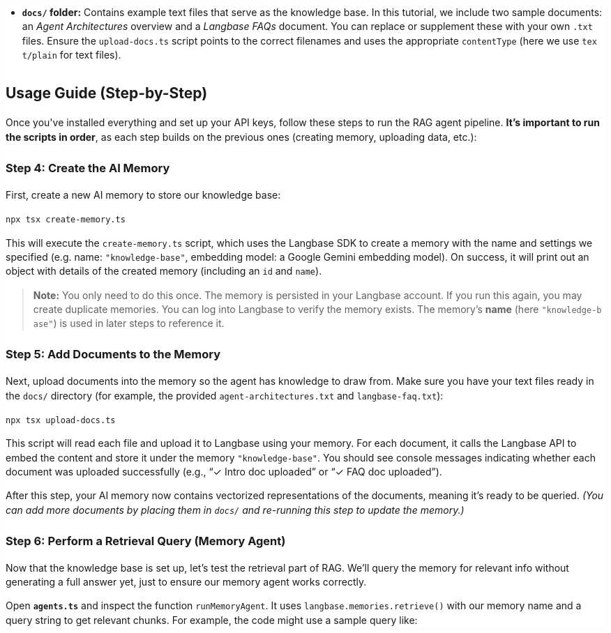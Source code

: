 - **`docs/` folder:** Contains example text files that serve as the knowledge base. In this tutorial, we include two sample documents: an _Agent Architectures_ overview and a _Langbase FAQs_ document. You can replace or supplement these with your own `.txt` files. Ensure the `upload-docs.ts` script points to the correct filenames and uses the appropriate `contentType` (here we use `text/plain` for text files).

## Usage Guide (Step-by-Step)

Once you've installed everything and set up your API keys, follow these steps to run the RAG agent pipeline. **It’s important to run the scripts in order**, as each step builds on the previous ones (creating memory, uploading data, etc.):

### Step 4: Create the AI Memory

First, create a new AI memory to store our knowledge base:

```bash
npx tsx create-memory.ts
```

This will execute the `create-memory.ts` script, which uses the Langbase SDK to create a memory with the name and settings we specified (e.g. name: `"knowledge-base"`, embedding model: a Google Gemini embedding model). On success, it will print out an object with details of the created memory (including an `id` and `name`).

> **Note:** You only need to do this once. The memory is persisted in your Langbase account. If you run this again, you may create duplicate memories. You can log into Langbase to verify the memory exists. The memory’s **name** (here `"knowledge-base"`) is used in later steps to reference it.

### Step 5: Add Documents to the Memory

Next, upload documents into the memory so the agent has knowledge to draw from. Make sure you have your text files ready in the `docs/` directory (for example, the provided `agent-architectures.txt` and `langbase-faq.txt`):

```bash
npx tsx upload-docs.ts
```

This script will read each file and upload it to Langbase using your memory. For each document, it calls the Langbase API to embed the content and store it under the memory `"knowledge-base"`. You should see console messages indicating whether each document was uploaded successfully (e.g., “✓ Intro doc uploaded” or “✓ FAQ doc uploaded”).

After this step, your AI memory now contains vectorized representations of the documents, meaning it’s ready to be queried. _(You can add more documents by placing them in `docs/` and re-running this step to update the memory.)_

### Step 6: Perform a Retrieval Query (Memory Agent)

Now that the knowledge base is set up, let’s test the retrieval part of RAG. We’ll query the memory for relevant info without generating a full answer yet, just to ensure our memory agent works correctly.

Open **`agents.ts`** and inspect the function `runMemoryAgent`. It uses `langbase.memories.retrieve()` with our memory name and a query string to get relevant chunks. For example, the code might use a sample query like:

